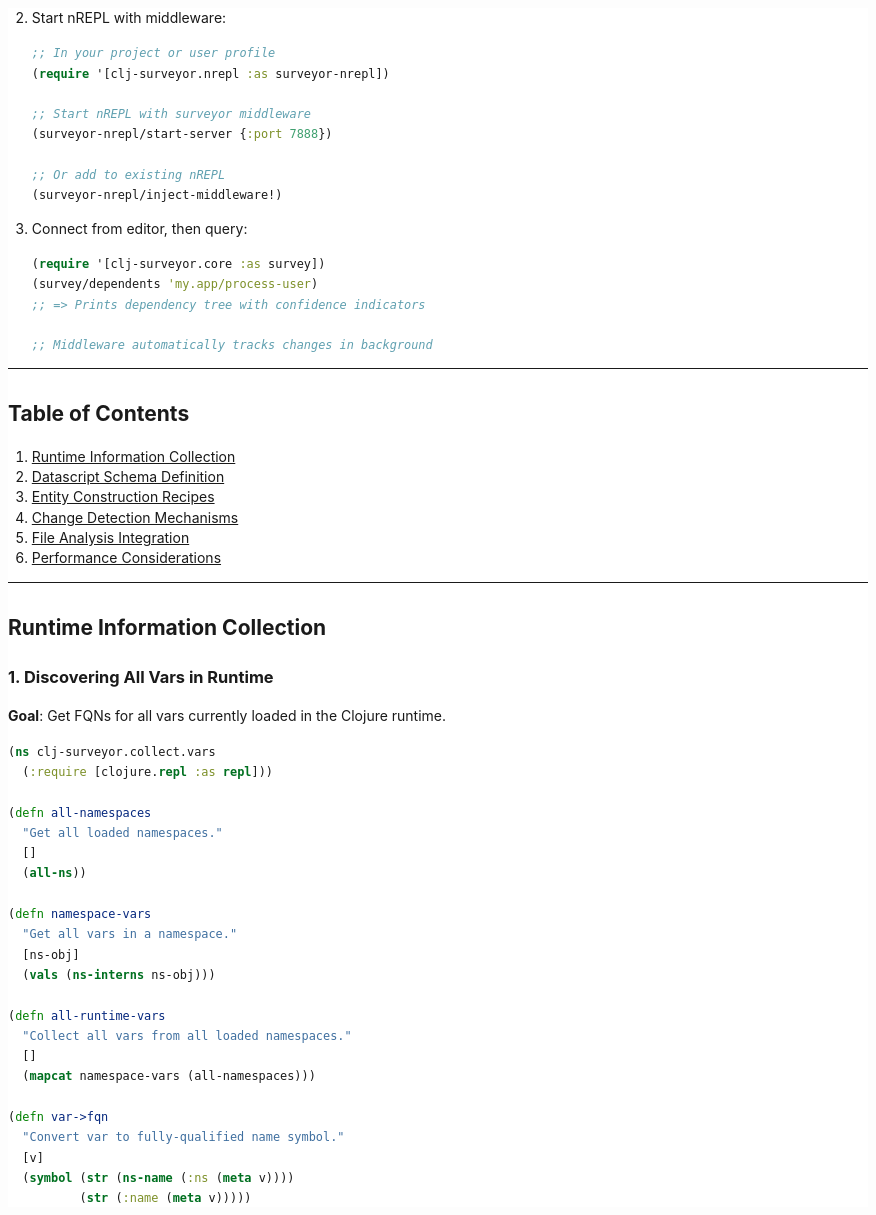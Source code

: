 2. Start nREPL with middleware:
   ```clojure
   ;; In your project or user profile
   (require '[clj-surveyor.nrepl :as surveyor-nrepl])
   
   ;; Start nREPL with surveyor middleware
   (surveyor-nrepl/start-server {:port 7888})
   
   ;; Or add to existing nREPL
   (surveyor-nrepl/inject-middleware!)
   ```

3. Connect from editor, then query:
   ```clojure
   (require '[clj-surveyor.core :as survey])
   (survey/dependents 'my.app/process-user)
   ;; => Prints dependency tree with confidence indicators
   
   ;; Middleware automatically tracks changes in background
   ```

---

## Table of Contents

1. [Runtime Information Collection](#runtime-information-collection)
2. [Datascript Schema Definition](#datascript-schema-definition)
3. [Entity Construction Recipes](#entity-construction-recipes)
4. [Change Detection Mechanisms](#change-detection-mechanisms)
5. [File Analysis Integration](#file-analysis-integration)
6. [Performance Considerations](#performance-considerations)

---

## Runtime Information Collection

### 1. Discovering All Vars in Runtime

**Goal**: Get FQNs for all vars currently loaded in the Clojure runtime.

```clojure
(ns clj-surveyor.collect.vars
  (:require [clojure.repl :as repl]))

(defn all-namespaces
  "Get all loaded namespaces."
  []
  (all-ns))

(defn namespace-vars
  "Get all vars in a namespace."
  [ns-obj]
  (vals (ns-interns ns-obj)))

(defn all-runtime-vars
  "Collect all vars from all loaded namespaces."
  []
  (mapcat namespace-vars (all-namespaces)))

(defn var->fqn
  "Convert var to fully-qualified name symbol."
  [v]
  (symbol (str (ns-name (:ns (meta v))))
          (str (:name (meta v)))))

```